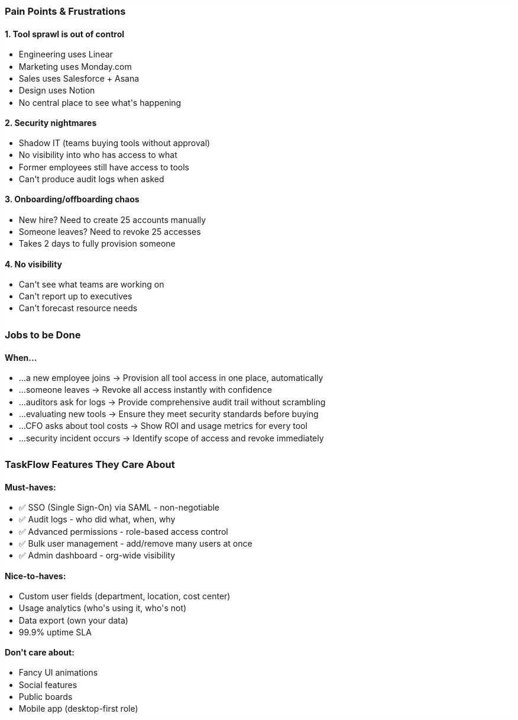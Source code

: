 ### Pain Points & Frustrations

**1. Tool sprawl is out of control**
- Engineering uses Linear
- Marketing uses Monday.com
- Sales uses Salesforce + Asana
- Design uses Notion
- No central place to see what's happening

**2. Security nightmares**
- Shadow IT (teams buying tools without approval)
- No visibility into who has access to what
- Former employees still have access to tools
- Can't produce audit logs when asked

**3. Onboarding/offboarding chaos**
- New hire? Need to create 25 accounts manually
- Someone leaves? Need to revoke 25 accesses
- Takes 2 days to fully provision someone

**4. No visibility**
- Can't see what teams are working on
- Can't report up to executives
- Can't forecast resource needs

### Jobs to be Done

**When...**
- ...a new employee joins → Provision all tool access in one place, automatically
- ...someone leaves → Revoke all access instantly with confidence
- ...auditors ask for logs → Provide comprehensive audit trail without scrambling
- ...evaluating new tools → Ensure they meet security standards before buying
- ...CFO asks about tool costs → Show ROI and usage metrics for every tool
- ...security incident occurs → Identify scope of access and revoke immediately

### TaskFlow Features They Care About

**Must-haves:**
- ✅ SSO (Single Sign-On) via SAML - non-negotiable
- ✅ Audit logs - who did what, when, why
- ✅ Advanced permissions - role-based access control
- ✅ Bulk user management - add/remove many users at once
- ✅ Admin dashboard - org-wide visibility

**Nice-to-haves:**
- Custom user fields (department, location, cost center)
- Usage analytics (who's using it, who's not)
- Data export (own your data)
- 99.9% uptime SLA

**Don't care about:**
- Fancy UI animations
- Social features
- Public boards
- Mobile app (desktop-first role)
